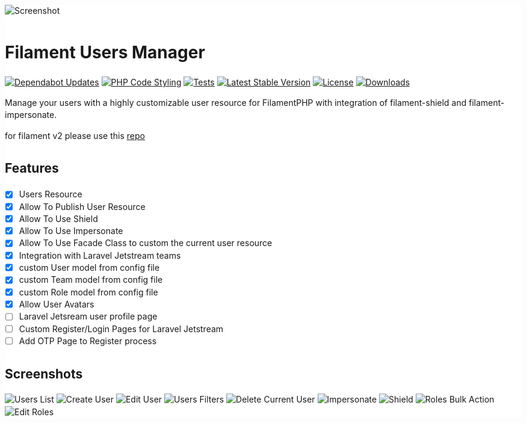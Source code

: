 ![Screenshot](https://raw.githubusercontent.com/tomatophp/filament-users/master/arts/3x1io-tomato-users.jpg)

# Filament Users Manager

[![Dependabot Updates](https://github.com/tomatophp/filament-users/actions/workflows/dependabot/dependabot-updates/badge.svg)](https://github.com/tomatophp/filament-users/actions/workflows/dependabot/dependabot-updates)
[![PHP Code Styling](https://github.com/tomatophp/filament-users/actions/workflows/fix-php-code-styling.yml/badge.svg)](https://github.com/tomatophp/filament-users/actions/workflows/fix-php-code-styling.yml)
[![Tests](https://github.com/tomatophp/filament-users/actions/workflows/tests.yml/badge.svg)](https://github.com/tomatophp/filament-users/actions/workflows/tests.yml)
[![Latest Stable Version](https://poser.pugx.org/tomatophp/filament-users/version.svg)](https://packagist.org/packages/tomatophp/filament-users)
[![License](https://poser.pugx.org/tomatophp/filament-users/license.svg)](https://packagist.org/packages/tomatophp/filament-users)
[![Downloads](https://poser.pugx.org/tomatophp/filament-users/d/total.svg)](https://packagist.org/packages/tomatophp/filament-users)

Manage your users with a highly customizable user resource for FilamentPHP with integration of filament-shield and filament-impersonate.

for filament v2 please use this [repo](https://github.com/3x1io/filament-user)

## Features

- [x] Users Resource
- [x] Allow To Publish User Resource
- [x] Allow To Use Shield
- [x] Allow To Use Impersonate
- [x] Allow To Use Facade Class to custom the current user resource
- [x] Integration with Laravel Jetstream teams
- [x] custom User model from config file
- [x] custom Team model from config file
- [x] custom Role model from config file
- [x] Allow User Avatars
- [ ] Laravel Jetsream user profile page
- [ ] Custom Register/Login Pages for Laravel Jetstream
- [ ] Add OTP Page to Register process

## Screenshots

![Users List](https://raw.githubusercontent.com/tomatophp/filament-users/master/arts/user-list.png)
![Create User](https://raw.githubusercontent.com/tomatophp/filament-users/master/arts/create.png)
![Edit User](https://raw.githubusercontent.com/tomatophp/filament-users/master/arts/edit.png)
![Users Filters](https://raw.githubusercontent.com/tomatophp/filament-users/master/arts/filters.png)
![Delete Current User](https://raw.githubusercontent.com/tomatophp/filament-users/master/arts/delete-current-user.png)
![Impersonate](https://raw.githubusercontent.com/tomatophp/filament-users/master/arts/impersonate.png)
![Shield](https://raw.githubusercontent.com/tomatophp/filament-users/master/arts/shield.png)
![Roles Bulk Action](https://raw.githubusercontent.com/tomatophp/filament-users/master/arts/roles.png)
![Edit Roles](https://raw.githubusercontent.com/tomatophp/filament-users/master/arts/edit-roles.png)
